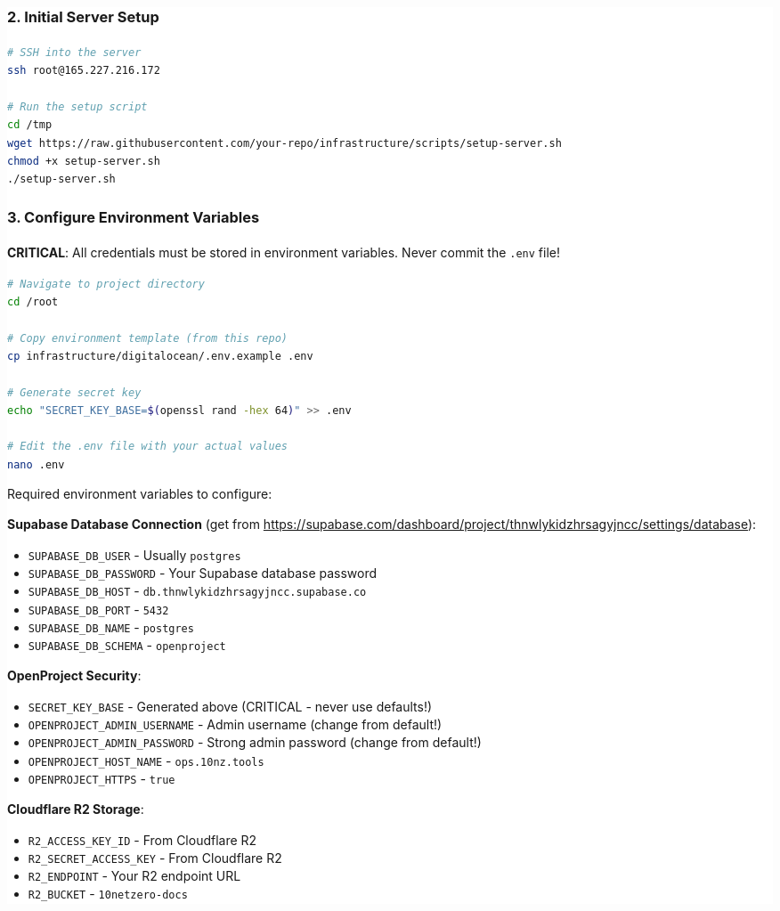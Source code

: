 ### 2. Initial Server Setup

```bash
# SSH into the server
ssh root@165.227.216.172

# Run the setup script
cd /tmp
wget https://raw.githubusercontent.com/your-repo/infrastructure/scripts/setup-server.sh
chmod +x setup-server.sh
./setup-server.sh
```

### 3. Configure Environment Variables

**CRITICAL**: All credentials must be stored in environment variables. Never commit the `.env` file!

```bash
# Navigate to project directory
cd /root

# Copy environment template (from this repo)
cp infrastructure/digitalocean/.env.example .env

# Generate secret key
echo "SECRET_KEY_BASE=$(openssl rand -hex 64)" >> .env

# Edit the .env file with your actual values
nano .env
```

Required environment variables to configure:

**Supabase Database Connection** (get from <https://supabase.com/dashboard/project/thnwlykidzhrsagyjncc/settings/database>):

- `SUPABASE_DB_USER` - Usually `postgres`
- `SUPABASE_DB_PASSWORD` - Your Supabase database password
- `SUPABASE_DB_HOST` - `db.thnwlykidzhrsagyjncc.supabase.co`
- `SUPABASE_DB_PORT` - `5432`
- `SUPABASE_DB_NAME` - `postgres`
- `SUPABASE_DB_SCHEMA` - `openproject`

**OpenProject Security**:

- `SECRET_KEY_BASE` - Generated above (CRITICAL - never use defaults!)
- `OPENPROJECT_ADMIN_USERNAME` - Admin username (change from default!)
- `OPENPROJECT_ADMIN_PASSWORD` - Strong admin password (change from default!)
- `OPENPROJECT_HOST_NAME` - `ops.10nz.tools`
- `OPENPROJECT_HTTPS` - `true`

**Cloudflare R2 Storage**:

- `R2_ACCESS_KEY_ID` - From Cloudflare R2
- `R2_SECRET_ACCESS_KEY` - From Cloudflare R2
- `R2_ENDPOINT` - Your R2 endpoint URL
- `R2_BUCKET` - `10netzero-docs`

